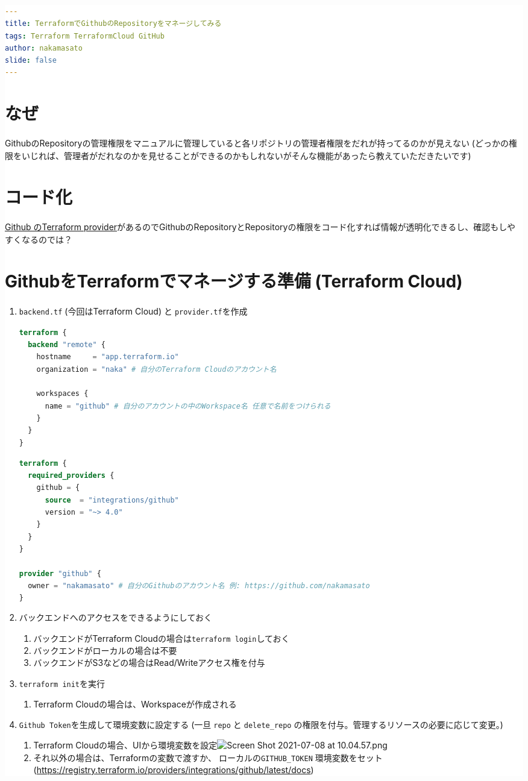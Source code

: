 ```yaml
---
title: TerraformでGithubのRepositoryをマネージしてみる
tags: Terraform TerraformCloud GitHub
author: nakamasato
slide: false
---
```

# なぜ

GithubのRepositoryの管理権限をマニュアルに管理していると各リポジトリの管理者権限をだれが持ってるのかが見えない (どっかの権限をいじれば、管理者がだれなのかを見せることができるのかもしれないがそんな機能があったら教えていただきたいです)

# コード化

[Github のTerraform provider]( https://registry.terraform.io/providers/integrations/github/latest)があるのでGithubのRepositoryとRepositoryの権限をコード化すれば情報が透明化できるし、確認もしやすくなるのでは？

# GithubをTerraformでマネージする準備 (Terraform Cloud)

1. `backend.tf` (今回はTerraform Cloud) と `provider.tf`を作成

    ```hcl:backend.tf
    terraform {
      backend "remote" {
        hostname     = "app.terraform.io"
        organization = "naka" # 自分のTerraform Cloudのアカウント名

        workspaces {
          name = "github" # 自分のアカウントの中のWorkspace名 任意で名前をつけられる
        }
      }
    }
    ```

    ```hcl:provider.tf
    terraform {
      required_providers {
        github = {
          source  = "integrations/github"
          version = "~> 4.0"
        }
      }
    }

    provider "github" {
      owner = "nakamasato" # 自分のGithubのアカウント名 例: https://github.com/nakamasato
    }
    ```

1. バックエンドへのアクセスをできるようにしておく
    1. バックエンドがTerraform Cloudの場合は`terraform login`しておく
    1. バックエンドがローカルの場合は不要
    1. バックエンドがS3などの場合はRead/Writeアクセス権を付与
1. `terraform init`を実行
    1. Terraform Cloudの場合は、Workspaceが作成される
1. `Github Token`を生成して環境変数に設定する (一旦 `repo` と `delete_repo` の権限を付与。管理するリソースの必要に応じて変更。)
    1. Terraform Cloudの場合、UIから環境変数を設定![Screen Shot 2021-07-08 at 10.04.57.png](https://qiita-image-store.s3.ap-northeast-1.amazonaws.com/0/7059/3addc1a3-e9dc-e425-9ab4-1309ff6e90c8.png)
    1. それ以外の場合は、Terraformの変数で渡すか、 ローカルの`GITHUB_TOKEN` 環境変数をセット (https://registry.terraform.io/providers/integrations/github/latest/docs)
